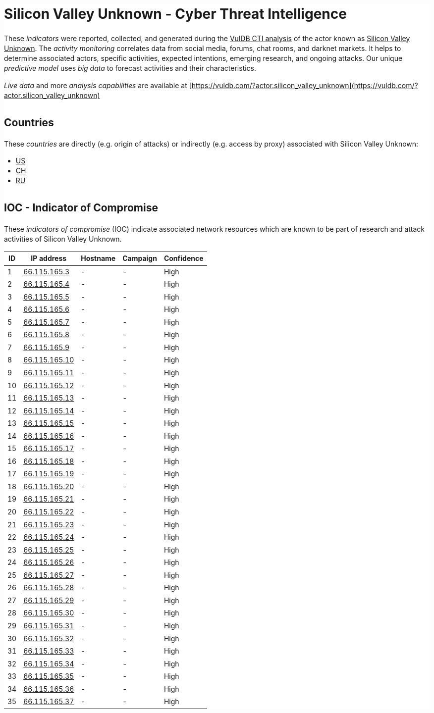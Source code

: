 # Silicon Valley Unknown - Cyber Threat Intelligence

These _indicators_ were reported, collected, and generated during the [VulDB CTI analysis](https://vuldb.com/?kb.cti) of the actor known as [Silicon Valley Unknown](https://vuldb.com/?actor.silicon_valley_unknown). The _activity monitoring_ correlates data from social media, forums, chat rooms, and darknet markets. It helps to determine associated actors, specific activities, expected intentions, emerging research, and ongoing attacks. Our unique _predictive model_ uses _big data_ to forecast activities and their characteristics.

_Live data_ and more _analysis capabilities_ are available at [https://vuldb.com/?actor.silicon_valley_unknown](https://vuldb.com/?actor.silicon_valley_unknown)

## Countries

These _countries_ are directly (e.g. origin of attacks) or indirectly (e.g. access by proxy) associated with Silicon Valley Unknown:

* [US](https://vuldb.com/?country.us)
* [CH](https://vuldb.com/?country.ch)
* [RU](https://vuldb.com/?country.ru)

## IOC - Indicator of Compromise

These _indicators of compromise_ (IOC) indicate associated network resources which are known to be part of research and attack activities of Silicon Valley Unknown.

ID | IP address | Hostname | Campaign | Confidence
-- | ---------- | -------- | -------- | ----------
1 | [66.115.165.3](https://vuldb.com/?ip.66.115.165.3) | - | - | High
2 | [66.115.165.4](https://vuldb.com/?ip.66.115.165.4) | - | - | High
3 | [66.115.165.5](https://vuldb.com/?ip.66.115.165.5) | - | - | High
4 | [66.115.165.6](https://vuldb.com/?ip.66.115.165.6) | - | - | High
5 | [66.115.165.7](https://vuldb.com/?ip.66.115.165.7) | - | - | High
6 | [66.115.165.8](https://vuldb.com/?ip.66.115.165.8) | - | - | High
7 | [66.115.165.9](https://vuldb.com/?ip.66.115.165.9) | - | - | High
8 | [66.115.165.10](https://vuldb.com/?ip.66.115.165.10) | - | - | High
9 | [66.115.165.11](https://vuldb.com/?ip.66.115.165.11) | - | - | High
10 | [66.115.165.12](https://vuldb.com/?ip.66.115.165.12) | - | - | High
11 | [66.115.165.13](https://vuldb.com/?ip.66.115.165.13) | - | - | High
12 | [66.115.165.14](https://vuldb.com/?ip.66.115.165.14) | - | - | High
13 | [66.115.165.15](https://vuldb.com/?ip.66.115.165.15) | - | - | High
14 | [66.115.165.16](https://vuldb.com/?ip.66.115.165.16) | - | - | High
15 | [66.115.165.17](https://vuldb.com/?ip.66.115.165.17) | - | - | High
16 | [66.115.165.18](https://vuldb.com/?ip.66.115.165.18) | - | - | High
17 | [66.115.165.19](https://vuldb.com/?ip.66.115.165.19) | - | - | High
18 | [66.115.165.20](https://vuldb.com/?ip.66.115.165.20) | - | - | High
19 | [66.115.165.21](https://vuldb.com/?ip.66.115.165.21) | - | - | High
20 | [66.115.165.22](https://vuldb.com/?ip.66.115.165.22) | - | - | High
21 | [66.115.165.23](https://vuldb.com/?ip.66.115.165.23) | - | - | High
22 | [66.115.165.24](https://vuldb.com/?ip.66.115.165.24) | - | - | High
23 | [66.115.165.25](https://vuldb.com/?ip.66.115.165.25) | - | - | High
24 | [66.115.165.26](https://vuldb.com/?ip.66.115.165.26) | - | - | High
25 | [66.115.165.27](https://vuldb.com/?ip.66.115.165.27) | - | - | High
26 | [66.115.165.28](https://vuldb.com/?ip.66.115.165.28) | - | - | High
27 | [66.115.165.29](https://vuldb.com/?ip.66.115.165.29) | - | - | High
28 | [66.115.165.30](https://vuldb.com/?ip.66.115.165.30) | - | - | High
29 | [66.115.165.31](https://vuldb.com/?ip.66.115.165.31) | - | - | High
30 | [66.115.165.32](https://vuldb.com/?ip.66.115.165.32) | - | - | High
31 | [66.115.165.33](https://vuldb.com/?ip.66.115.165.33) | - | - | High
32 | [66.115.165.34](https://vuldb.com/?ip.66.115.165.34) | - | - | High
33 | [66.115.165.35](https://vuldb.com/?ip.66.115.165.35) | - | - | High
34 | [66.115.165.36](https://vuldb.com/?ip.66.115.165.36) | - | - | High
35 | [66.115.165.37](https://vuldb.com/?ip.66.115.165.37) | - | - | High